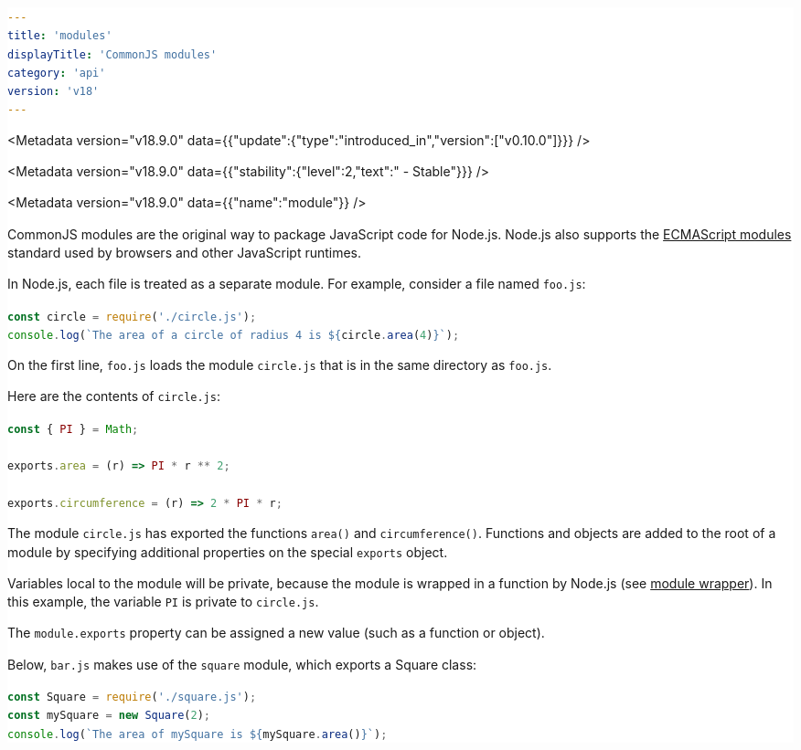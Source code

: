 ```yaml
---
title: 'modules'
displayTitle: 'CommonJS modules'
category: 'api'
version: 'v18'
---
```


<Metadata version="v18.9.0" data={{"update":{"type":"introduced_in","version":["v0.10.0"]}}} />

<Metadata version="v18.9.0" data={{"stability":{"level":2,"text":" - Stable"}}} />

<Metadata version="v18.9.0" data={{"name":"module"}} />

CommonJS modules are the original way to package JavaScript code for Node.js.
Node.js also supports the [ECMAScript modules][] standard used by browsers
and other JavaScript runtimes.

In Node.js, each file is treated as a separate module. For
example, consider a file named `foo.js`:

```js
const circle = require('./circle.js');
console.log(`The area of a circle of radius 4 is ${circle.area(4)}`);
```

On the first line, `foo.js` loads the module `circle.js` that is in the same
directory as `foo.js`.

Here are the contents of `circle.js`:

```js
const { PI } = Math;

exports.area = (r) => PI * r ** 2;

exports.circumference = (r) => 2 * PI * r;
```

The module `circle.js` has exported the functions `area()` and
`circumference()`. Functions and objects are added to the root of a module
by specifying additional properties on the special `exports` object.

Variables local to the module will be private, because the module is wrapped
in a function by Node.js (see [module wrapper](#the-module-wrapper)).
In this example, the variable `PI` is private to `circle.js`.

The `module.exports` property can be assigned a new value (such as a function
or object).

Below, `bar.js` makes use of the `square` module, which exports a Square class:

```js
const Square = require('./square.js');
const mySquare = new Square(2);
console.log(`The area of mySquare is ${mySquare.area()}`);
```


[Determining module system]: (/api/packages#determining-module-system)
[ECMAScript Modules]: (/api/esm)
[GLOBAL_FOLDERS]: #loading-from-the-global-folders
[`"main"`]: (/api/packages#main)
[`"type"`]: (/api/packages#type)
[`ERR_REQUIRE_ESM`]: (/api/errors#err_require_esm)
[`ERR_UNSUPPORTED_DIR_IMPORT`]: (/api/errors#err_unsupported_dir_import)
[`MODULE_NOT_FOUND`]: (/api/errors#module_not_found)
[`__dirname`]: #__dirname
[`__filename`]: #__filename
[`import()`]: https://developer.mozilla.org/en-US/docs/Web/JavaScript/Reference/Operators/import
[`module.builtinModules`]: (/api/module#modulebuiltinmodules)
[`module.children`]: #modulechildren
[`module.id`]: #moduleid
[`module` core module]: (/api/module)
[`module` object]: #the-module-object
[`package.json`]: (/api/packages#nodejs-packagejson-field-definitions)
[`path.dirname()`]: (/api/path#pathdirnamepath)
[`require.main`]: #requiremain
[exports shortcut]: #exports-shortcut
[module resolution]: #all-together
[native addons]: (/api/addons)
[subpath exports]: (/api/packages#subpath-exports)
[subpath imports]: (/api/packages#subpath-imports)